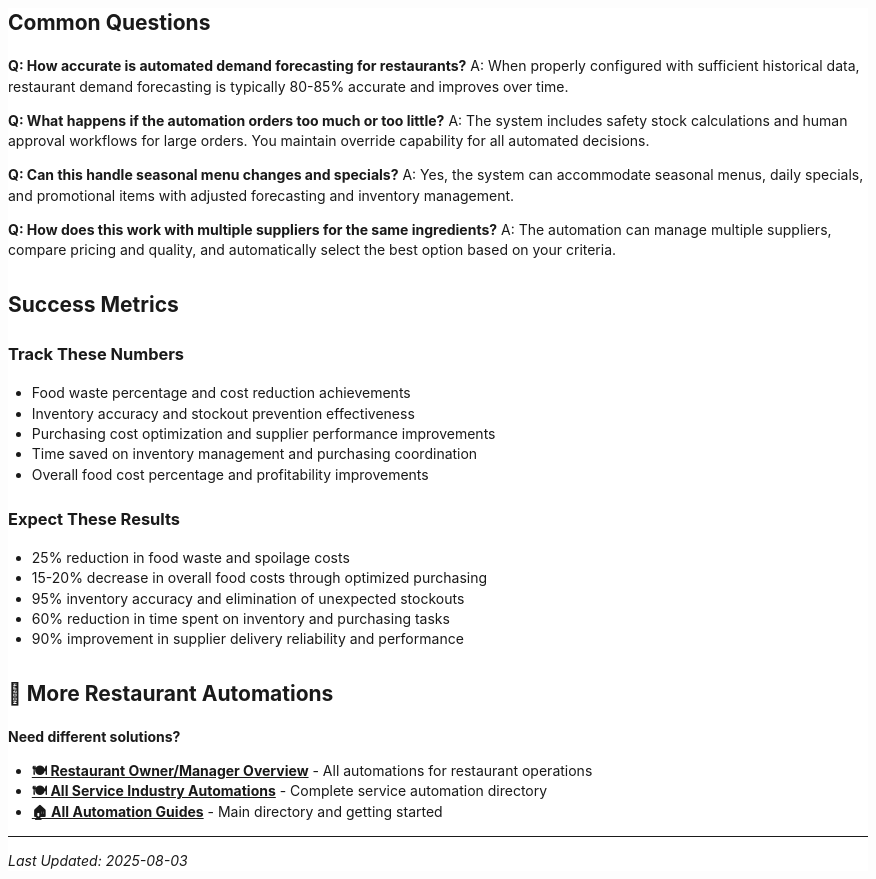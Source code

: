 ## Common Questions

**Q: How accurate is automated demand forecasting for restaurants?**
A: When properly configured with sufficient historical data, restaurant demand forecasting is typically 80-85% accurate and improves over time.

**Q: What happens if the automation orders too much or too little?**
A: The system includes safety stock calculations and human approval workflows for large orders. You maintain override capability for all automated decisions.

**Q: Can this handle seasonal menu changes and specials?**
A: Yes, the system can accommodate seasonal menus, daily specials, and promotional items with adjusted forecasting and inventory management.

**Q: How does this work with multiple suppliers for the same ingredients?**
A: The automation can manage multiple suppliers, compare pricing and quality, and automatically select the best option based on your criteria.

## Success Metrics

### Track These Numbers
- Food waste percentage and cost reduction achievements
- Inventory accuracy and stockout prevention effectiveness
- Purchasing cost optimization and supplier performance improvements
- Time saved on inventory management and purchasing coordination
- Overall food cost percentage and profitability improvements

### Expect These Results
- 25% reduction in food waste and spoilage costs
- 15-20% decrease in overall food costs through optimized purchasing
- 95% inventory accuracy and elimination of unexpected stockouts
- 60% reduction in time spent on inventory and purchasing tasks
- 90% improvement in supplier delivery reliability and performance

## 🔗 More Restaurant Automations

**Need different solutions?**
- **[🍽️ Restaurant Owner/Manager Overview](Restaurant%20Owner-Manager%20Overview.md)** - All automations for restaurant operations
- **[🍽️ All Service Industry Automations](../Service%20Overview.md)** - Complete service automation directory
- **[🏠 All Automation Guides](../../../AI%20Automations%20Guide.md)** - Main directory and getting started

---
*Last Updated: 2025-08-03*